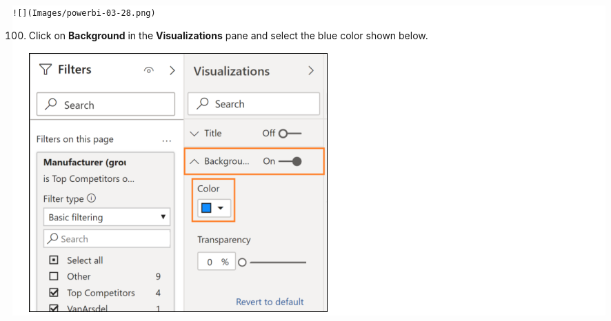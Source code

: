     ![](Images/powerbi-03-28.png)

100. Click on **Background** in the **Visualizations** pane and select the blue color shown below.

     ![](Images/powerbi-03-29.png)
